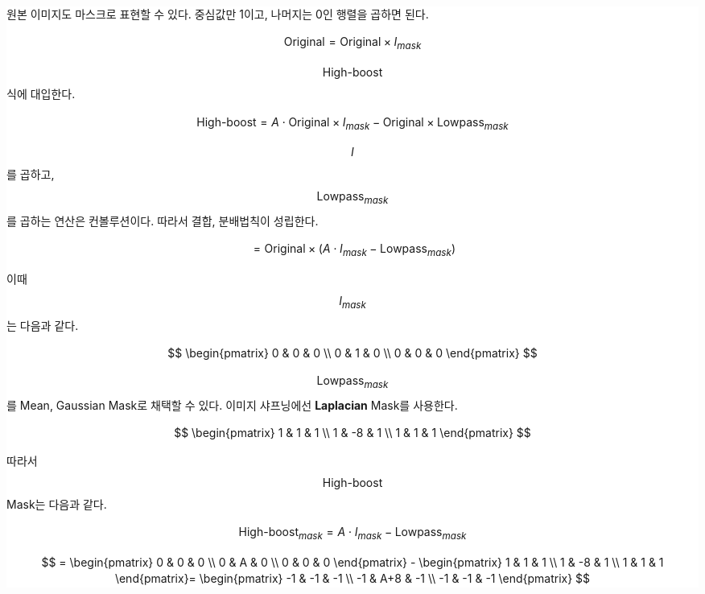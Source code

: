 원본 이미지도 마스크로 표현할 수 있다. 중심값만 1이고, 나머지는 0인 행렬을 곱하면 된다.

$$
\text{Original} = \text{Original} \times I_{mask}
$$

$$\text{High-boost}$$ 식에 대입한다.

$$
\text{High-boost} = A \cdot \text{Original} \times I_{mask} - \text{Original} \times \text{Lowpass}_{mask}
$$

$$I$$를 곱하고, $$\text{Lowpass}_{mask}$$를 곱하는 연산은 컨볼루션이다. 따라서 결합, 분배법칙이 성립한다.

$$
= \text{Original} \times (A \cdot I_{mask} - \text{Lowpass}_{mask})
$$

이때 $$I_{mask}$$는 다음과 같다.

$$
\begin{pmatrix}
0 & 0 & 0 \\
0 & 1 & 0 \\
0 & 0 & 0
\end{pmatrix}
$$

$$\text{Lowpass}_{mask}$$를 Mean, Gaussian Mask로 채택할 수 있다. 이미지 샤프닝에선 **Laplacian** Mask를 사용한다.

$$
\begin{pmatrix}
1 & 1 & 1 \\
1 & -8 & 1 \\
1 & 1 & 1
\end{pmatrix}
$$

따라서 $$\text{High-boost}$$ Mask는 다음과 같다.

$$
\text{High-boost}_{mask} = A \cdot I_{mask} - \text{Lowpass}_{mask}
$$


$$
= \begin{pmatrix}
0 & 0 & 0 \\
0 & A & 0  \\
0 & 0 & 0
\end{pmatrix} - \begin{pmatrix}
1 & 1 & 1 \\
1 & -8 & 1 \\
1 & 1 & 1
\end{pmatrix}= \begin{pmatrix}
-1 & -1 & -1 \\
-1 & A+8 & -1 \\
-1 & -1 & -1
\end{pmatrix}
$$
